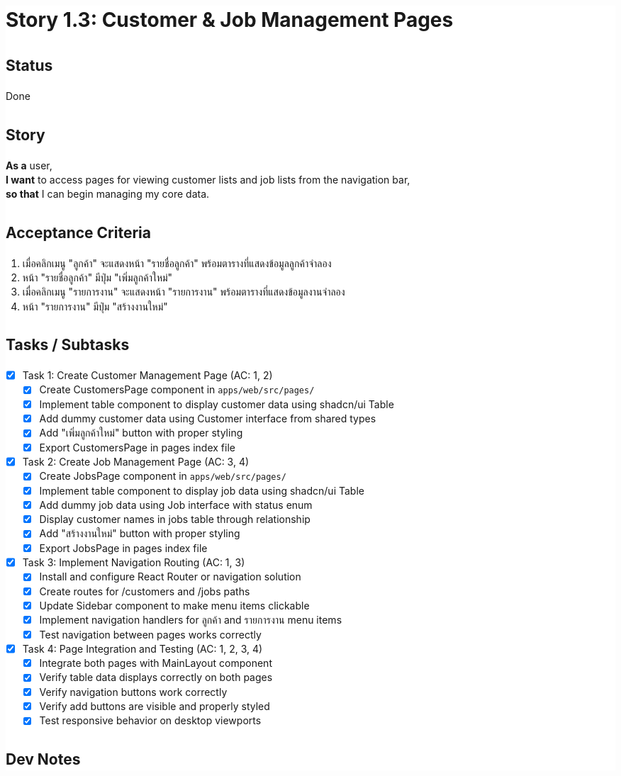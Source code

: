 # Story 1.3: Customer & Job Management Pages

## Status

Done

## Story

**As a** user,  
**I want** to access pages for viewing customer lists and job lists from the navigation bar,  
**so that** I can begin managing my core data.

## Acceptance Criteria

1. เมื่อคลิกเมนู "ลูกค้า" จะแสดงหน้า "รายชื่อลูกค้า" พร้อมตารางที่แสดงข้อมูลลูกค้าจำลอง
2. หน้า "รายชื่อลูกค้า" มีปุ่ม "เพิ่มลูกค้าใหม่"
3. เมื่อคลิกเมนู "รายการงาน" จะแสดงหน้า "รายการงาน" พร้อมตารางที่แสดงข้อมูลงานจำลอง
4. หน้า "รายการงาน" มีปุ่ม "สร้างงานใหม่"

## Tasks / Subtasks

- [x] Task 1: Create Customer Management Page (AC: 1, 2)
  - [x] Create CustomersPage component in `apps/web/src/pages/`
  - [x] Implement table component to display customer data using shadcn/ui Table
  - [x] Add dummy customer data using Customer interface from shared types
  - [x] Add "เพิ่มลูกค้าใหม่" button with proper styling
  - [x] Export CustomersPage in pages index file
- [x] Task 2: Create Job Management Page (AC: 3, 4)
  - [x] Create JobsPage component in `apps/web/src/pages/`
  - [x] Implement table component to display job data using shadcn/ui Table
  - [x] Add dummy job data using Job interface with status enum
  - [x] Display customer names in jobs table through relationship
  - [x] Add "สร้างงานใหม่" button with proper styling
  - [x] Export JobsPage in pages index file
- [x] Task 3: Implement Navigation Routing (AC: 1, 3)
  - [x] Install and configure React Router or navigation solution
  - [x] Create routes for /customers and /jobs paths
  - [x] Update Sidebar component to make menu items clickable
  - [x] Implement navigation handlers for ลูกค้า and รายการงาน menu items
  - [x] Test navigation between pages works correctly
- [x] Task 4: Page Integration and Testing (AC: 1, 2, 3, 4)
  - [x] Integrate both pages with MainLayout component
  - [x] Verify table data displays correctly on both pages
  - [x] Verify navigation buttons work correctly
  - [x] Verify add buttons are visible and properly styled
  - [x] Test responsive behavior on desktop viewports

## Dev Notes
